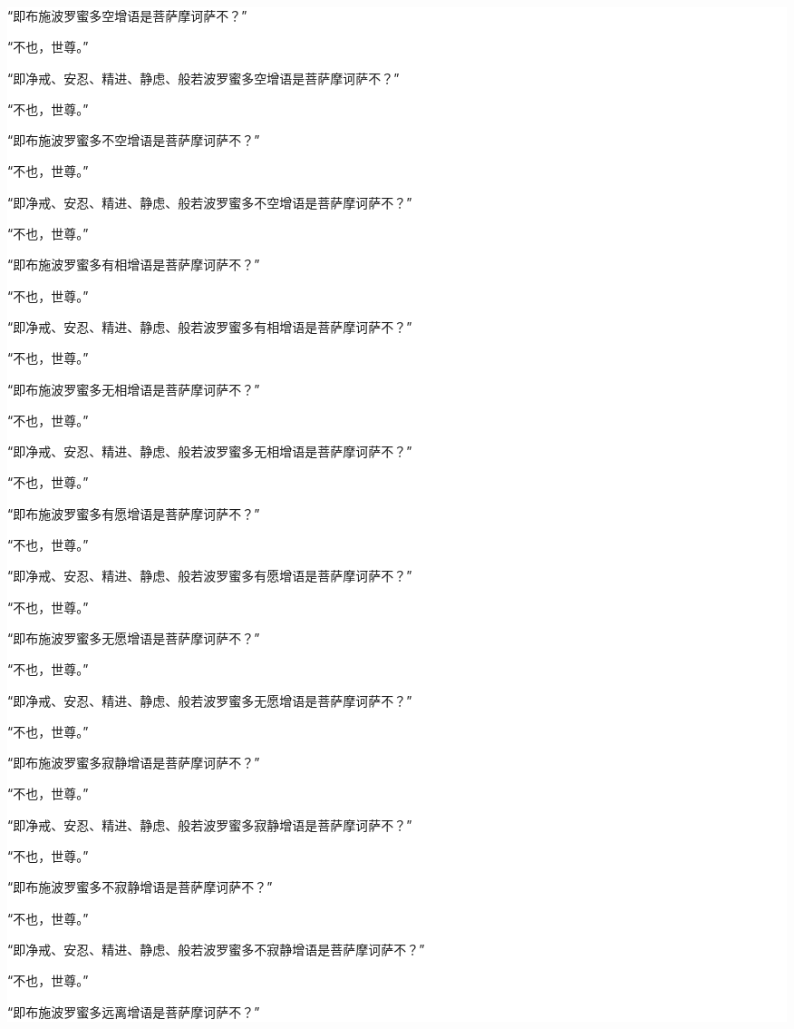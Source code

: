 “即布施波罗蜜多空增语是菩萨摩诃萨不？”

“不也，世尊。”

“即净戒、安忍、精进、静虑、般若波罗蜜多空增语是菩萨摩诃萨不？”

“不也，世尊。”

“即布施波罗蜜多不空增语是菩萨摩诃萨不？”

“不也，世尊。”

“即净戒、安忍、精进、静虑、般若波罗蜜多不空增语是菩萨摩诃萨不？”

“不也，世尊。”

“即布施波罗蜜多有相增语是菩萨摩诃萨不？”

“不也，世尊。”

“即净戒、安忍、精进、静虑、般若波罗蜜多有相增语是菩萨摩诃萨不？”

“不也，世尊。”

“即布施波罗蜜多无相增语是菩萨摩诃萨不？”

“不也，世尊。”

“即净戒、安忍、精进、静虑、般若波罗蜜多无相增语是菩萨摩诃萨不？”

“不也，世尊。”

“即布施波罗蜜多有愿增语是菩萨摩诃萨不？”

“不也，世尊。”

“即净戒、安忍、精进、静虑、般若波罗蜜多有愿增语是菩萨摩诃萨不？”

“不也，世尊。”

“即布施波罗蜜多无愿增语是菩萨摩诃萨不？”

“不也，世尊。”

“即净戒、安忍、精进、静虑、般若波罗蜜多无愿增语是菩萨摩诃萨不？”

“不也，世尊。”

“即布施波罗蜜多寂静增语是菩萨摩诃萨不？”

“不也，世尊。”

“即净戒、安忍、精进、静虑、般若波罗蜜多寂静增语是菩萨摩诃萨不？”

“不也，世尊。”

“即布施波罗蜜多不寂静增语是菩萨摩诃萨不？”

“不也，世尊。”

“即净戒、安忍、精进、静虑、般若波罗蜜多不寂静增语是菩萨摩诃萨不？”

“不也，世尊。”

“即布施波罗蜜多远离增语是菩萨摩诃萨不？”
